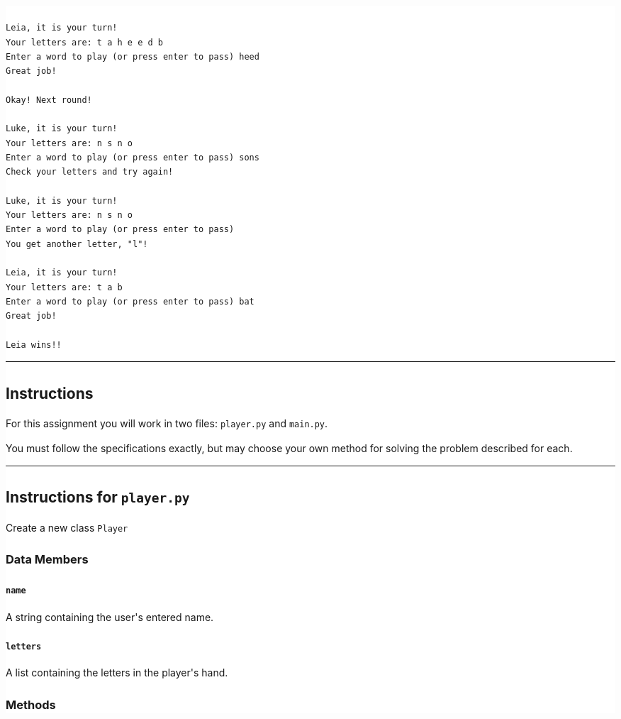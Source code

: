 ```language-text

Leia, it is your turn!
Your letters are: t a h e e d b
Enter a word to play (or press enter to pass) heed
Great job!

Okay! Next round!

Luke, it is your turn!
Your letters are: n s n o
Enter a word to play (or press enter to pass) sons
Check your letters and try again!

Luke, it is your turn!
Your letters are: n s n o
Enter a word to play (or press enter to pass)
You get another letter, "l"!

Leia, it is your turn!
Your letters are: t a b
Enter a word to play (or press enter to pass) bat
Great job!

Leia wins!!
```

-----------------------------------------------------

## Instructions

For this assignment you will work in two files: `player.py` and `main.py`.

You must follow the specifications exactly, but may choose your own method for
solving the problem described for each.

-----------------------------------------------------

## Instructions for `player.py`

Create a new class `Player`

### Data Members

#### `name`

A string containing the user's entered name.

#### `letters`

A list containing the letters in the player's hand.

### Methods
